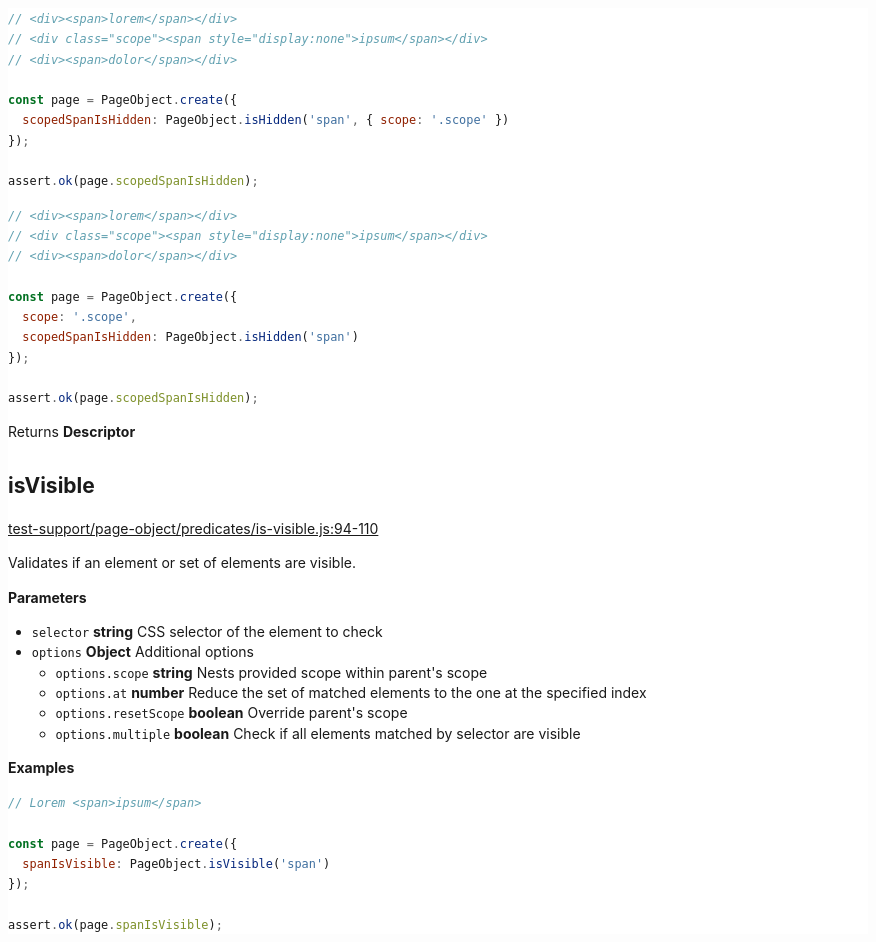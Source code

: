 ```javascript
// <div><span>lorem</span></div>
// <div class="scope"><span style="display:none">ipsum</span></div>
// <div><span>dolor</span></div>

const page = PageObject.create({
  scopedSpanIsHidden: PageObject.isHidden('span', { scope: '.scope' })
});

assert.ok(page.scopedSpanIsHidden);
```

```javascript
// <div><span>lorem</span></div>
// <div class="scope"><span style="display:none">ipsum</span></div>
// <div><span>dolor</span></div>

const page = PageObject.create({
  scope: '.scope',
  scopedSpanIsHidden: PageObject.isHidden('span')
});

assert.ok(page.scopedSpanIsHidden);
```

Returns **Descriptor** 

## isVisible

[test-support/page-object/predicates/is-visible.js:94-110](https://github.com/jeradg/ember-cli-page-object/blob/67bd0e42148e3dc44ce5d00d45b6bfb04f69016b/test-support/page-object/predicates/is-visible.js#L94-L110 "Source code on GitHub")

Validates if an element or set of elements are visible.

**Parameters**

-   `selector` **string** CSS selector of the element to check
-   `options` **Object** Additional options
    -   `options.scope` **string** Nests provided scope within parent's scope
    -   `options.at` **number** Reduce the set of matched elements to the one at the specified index
    -   `options.resetScope` **boolean** Override parent's scope
    -   `options.multiple` **boolean** Check if all elements matched by selector are visible

**Examples**

```javascript
// Lorem <span>ipsum</span>

const page = PageObject.create({
  spanIsVisible: PageObject.isVisible('span')
});

assert.ok(page.spanIsVisible);
```
